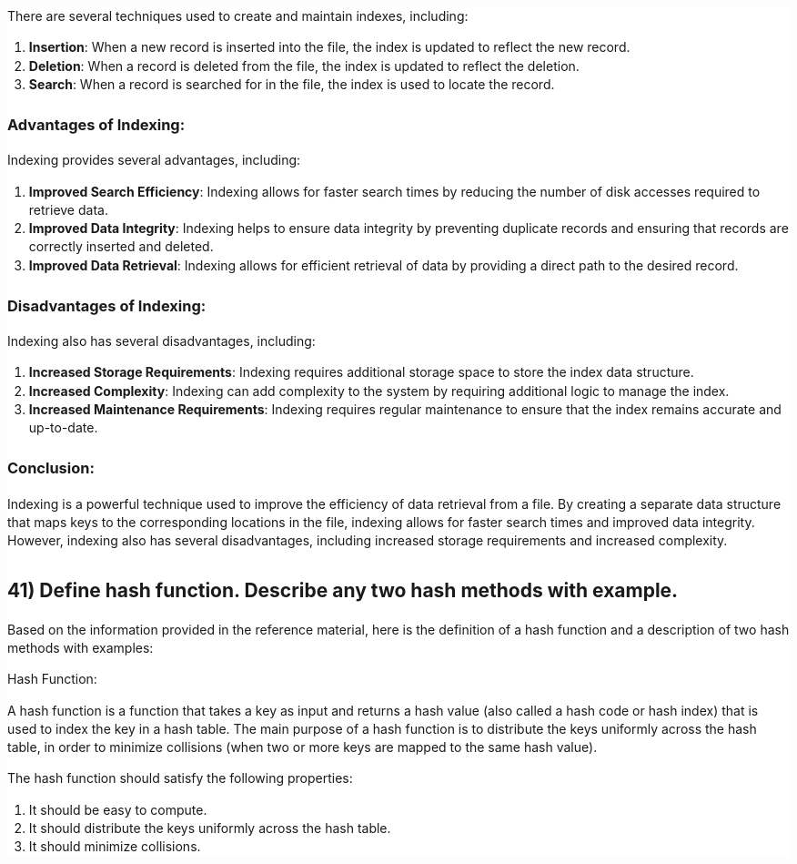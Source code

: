 There are several techniques used to create and maintain indexes, including:

1. **Insertion**: When a new record is inserted into the file, the index is updated to reflect the new record.
2. **Deletion**: When a record is deleted from the file, the index is updated to reflect the deletion.
3. **Search**: When a record is searched for in the file, the index is used to locate the record.

### Advantages of Indexing:

Indexing provides several advantages, including:

1. **Improved Search Efficiency**: Indexing allows for faster search times by reducing the number of disk accesses required to retrieve data.
2. **Improved Data Integrity**: Indexing helps to ensure data integrity by preventing duplicate records and ensuring that records are correctly inserted and deleted.
3. **Improved Data Retrieval**: Indexing allows for efficient retrieval of data by providing a direct path to the desired record.

### Disadvantages of Indexing:

Indexing also has several disadvantages, including:

1. **Increased Storage Requirements**: Indexing requires additional storage space to store the index data structure.
2. **Increased Complexity**: Indexing can add complexity to the system by requiring additional logic to manage the index.
3. **Increased Maintenance Requirements**: Indexing requires regular maintenance to ensure that the index remains accurate and up-to-date.

### Conclusion:

Indexing is a powerful technique used to improve the efficiency of data retrieval from a file. By creating a separate data structure that maps keys to the corresponding locations in the file, indexing allows for faster search times and improved data integrity. However, indexing also has several disadvantages, including increased storage requirements and increased complexity.

## 41) Define hash function. Describe any two hash methods with example.

Based on the information provided in the reference material, here is the definition of a hash function and a description of two hash methods with examples:

Hash Function:

A hash function is a function that takes a key as input and returns a hash value (also called a hash code or hash index) that is used to index the key in a hash table. The main purpose of a hash function is to distribute the keys uniformly across the hash table, in order to minimize collisions (when two or more keys are mapped to the same hash value).

The hash function should satisfy the following properties:

1. It should be easy to compute.
2. It should distribute the keys uniformly across the hash table.
3. It should minimize collisions.
